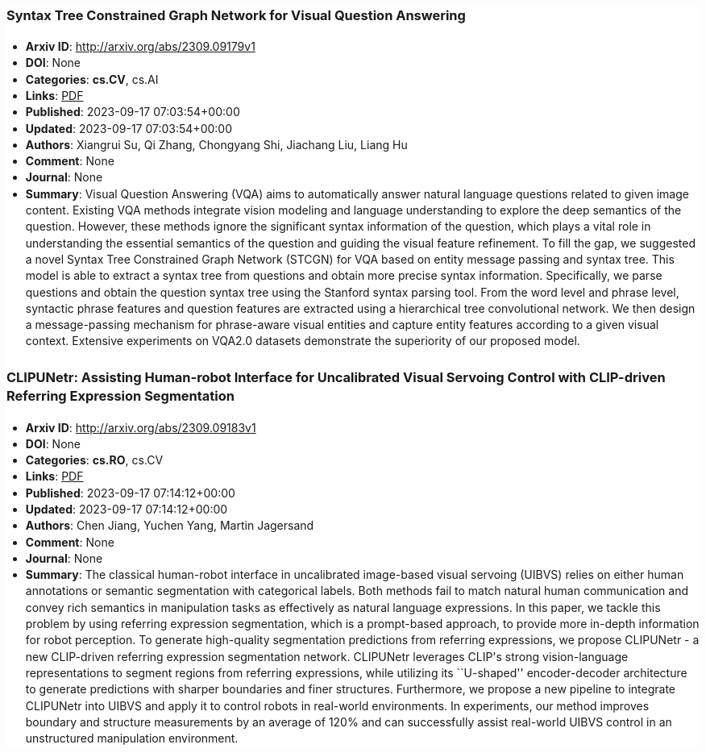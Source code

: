

### Syntax Tree Constrained Graph Network for Visual Question Answering
- **Arxiv ID**: http://arxiv.org/abs/2309.09179v1
- **DOI**: None
- **Categories**: **cs.CV**, cs.AI
- **Links**: [PDF](http://arxiv.org/pdf/2309.09179v1)
- **Published**: 2023-09-17 07:03:54+00:00
- **Updated**: 2023-09-17 07:03:54+00:00
- **Authors**: Xiangrui Su, Qi Zhang, Chongyang Shi, Jiachang Liu, Liang Hu
- **Comment**: None
- **Journal**: None
- **Summary**: Visual Question Answering (VQA) aims to automatically answer natural language questions related to given image content. Existing VQA methods integrate vision modeling and language understanding to explore the deep semantics of the question. However, these methods ignore the significant syntax information of the question, which plays a vital role in understanding the essential semantics of the question and guiding the visual feature refinement. To fill the gap, we suggested a novel Syntax Tree Constrained Graph Network (STCGN) for VQA based on entity message passing and syntax tree. This model is able to extract a syntax tree from questions and obtain more precise syntax information. Specifically, we parse questions and obtain the question syntax tree using the Stanford syntax parsing tool. From the word level and phrase level, syntactic phrase features and question features are extracted using a hierarchical tree convolutional network. We then design a message-passing mechanism for phrase-aware visual entities and capture entity features according to a given visual context. Extensive experiments on VQA2.0 datasets demonstrate the superiority of our proposed model.



### CLIPUNetr: Assisting Human-robot Interface for Uncalibrated Visual Servoing Control with CLIP-driven Referring Expression Segmentation
- **Arxiv ID**: http://arxiv.org/abs/2309.09183v1
- **DOI**: None
- **Categories**: **cs.RO**, cs.CV
- **Links**: [PDF](http://arxiv.org/pdf/2309.09183v1)
- **Published**: 2023-09-17 07:14:12+00:00
- **Updated**: 2023-09-17 07:14:12+00:00
- **Authors**: Chen Jiang, Yuchen Yang, Martin Jagersand
- **Comment**: None
- **Journal**: None
- **Summary**: The classical human-robot interface in uncalibrated image-based visual servoing (UIBVS) relies on either human annotations or semantic segmentation with categorical labels. Both methods fail to match natural human communication and convey rich semantics in manipulation tasks as effectively as natural language expressions. In this paper, we tackle this problem by using referring expression segmentation, which is a prompt-based approach, to provide more in-depth information for robot perception. To generate high-quality segmentation predictions from referring expressions, we propose CLIPUNetr - a new CLIP-driven referring expression segmentation network. CLIPUNetr leverages CLIP's strong vision-language representations to segment regions from referring expressions, while utilizing its ``U-shaped'' encoder-decoder architecture to generate predictions with sharper boundaries and finer structures. Furthermore, we propose a new pipeline to integrate CLIPUNetr into UIBVS and apply it to control robots in real-world environments. In experiments, our method improves boundary and structure measurements by an average of 120% and can successfully assist real-world UIBVS control in an unstructured manipulation environment.
